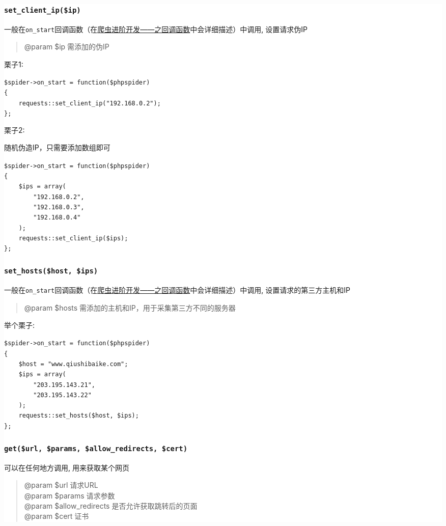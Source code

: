 ### `set_client_ip($ip)`

一般在`on_start`回调函数（在[爬虫进阶开发——之回调函数](https://doc.phpspider.org/callback.html)中会详细描述）中调用, 设置请求伪IP

> @param $ip 需添加的伪IP

栗子1:

```
$spider->on_start = function($phpspider) 
{
    requests::set_client_ip("192.168.0.2");
};
```

栗子2:

随机伪造IP，只需要添加数组即可

```
$spider->on_start = function($phpspider) 
{
    $ips = array(
        "192.168.0.2",
        "192.168.0.3",
        "192.168.0.4"
    );
    requests::set_client_ip($ips);
};
```

### `set_hosts($host, $ips)`

一般在`on_start`回调函数（在[爬虫进阶开发——之回调函数](https://doc.phpspider.org/callback.html)中会详细描述）中调用, 设置请求的第三方主机和IP

> @param $hosts 需添加的主机和IP，用于采集第三方不同的服务器

举个栗子:

```
$spider->on_start = function($phpspider) 
{
    $host = "www.qiushibaike.com";
    $ips = array(
        "203.195.143.21",
        "203.195.143.22"
    );
    requests::set_hosts($host, $ips);
};
```

### `get($url, $params, $allow_redirects, $cert)`

可以在任何地方调用, 用来获取某个网页

> @param $url 请求URL  
> @param $params 请求参数  
> @param $allow\_redirects 是否允许获取跳转后的页面  
> @param $cert 证书
